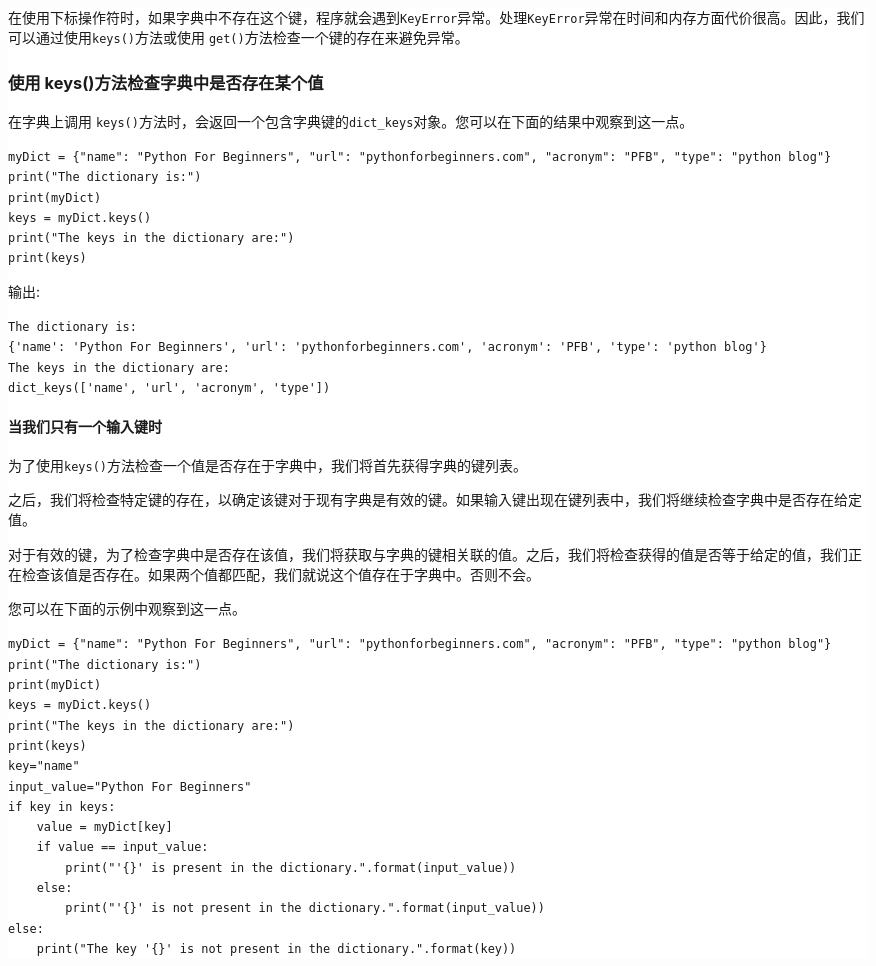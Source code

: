 在使用下标操作符时，如果字典中不存在这个键，程序就会遇到`KeyError`异常。处理`KeyError`异常在时间和内存方面代价很高。因此，我们可以通过使用`keys()`方法或使用 `get()`方法检查一个键的存在来避免异常。

### 使用 keys()方法检查字典中是否存在某个值

在字典上调用 `keys()`方法时，会返回一个包含字典键的`dict_keys`对象。您可以在下面的结果中观察到这一点。

```
myDict = {"name": "Python For Beginners", "url": "pythonforbeginners.com", "acronym": "PFB", "type": "python blog"}
print("The dictionary is:")
print(myDict)
keys = myDict.keys()
print("The keys in the dictionary are:")
print(keys)
```

输出:

```
The dictionary is:
{'name': 'Python For Beginners', 'url': 'pythonforbeginners.com', 'acronym': 'PFB', 'type': 'python blog'}
The keys in the dictionary are:
dict_keys(['name', 'url', 'acronym', 'type'])
```

#### 当我们只有一个输入键时

为了使用`keys()`方法检查一个值是否存在于字典中，我们将首先获得字典的键列表。

之后，我们将检查特定键的存在，以确定该键对于现有字典是有效的键。如果输入键出现在键列表中，我们将继续检查字典中是否存在给定值。

对于有效的键，为了检查字典中是否存在该值，我们将获取与字典的键相关联的值。之后，我们将检查获得的值是否等于给定的值，我们正在检查该值是否存在。如果两个值都匹配，我们就说这个值存在于字典中。否则不会。

您可以在下面的示例中观察到这一点。

```
myDict = {"name": "Python For Beginners", "url": "pythonforbeginners.com", "acronym": "PFB", "type": "python blog"}
print("The dictionary is:")
print(myDict)
keys = myDict.keys()
print("The keys in the dictionary are:")
print(keys)
key="name"
input_value="Python For Beginners"
if key in keys:
    value = myDict[key]
    if value == input_value:
        print("'{}' is present in the dictionary.".format(input_value))
    else:
        print("'{}' is not present in the dictionary.".format(input_value))
else:
    print("The key '{}' is not present in the dictionary.".format(key))
```
